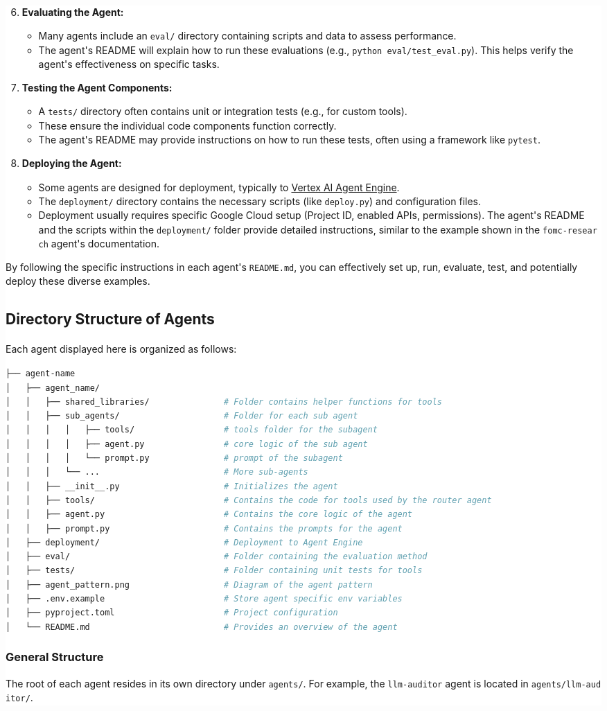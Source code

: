 6.  **Evaluating the Agent:**
    *   Many agents include an `eval/` directory containing scripts and data to assess performance.
    *   The agent's README will explain how to run these evaluations (e.g., `python eval/test_eval.py`). This helps verify the agent's effectiveness on specific tasks.

7.  **Testing the Agent Components:**
    *   A `tests/` directory often contains unit or integration tests (e.g., for custom tools).
    *   These ensure the individual code components function correctly.
    *   The agent's README may provide instructions on how to run these tests, often using a framework like `pytest`.

8.  **Deploying the Agent:**
    *   Some agents are designed for deployment, typically to [Vertex AI Agent Engine](https://cloud.google.com/vertex-ai/generative-ai/docs/agent-engine/overview).
    *   The `deployment/` directory contains the necessary scripts (like `deploy.py`) and configuration files.
    *   Deployment usually requires specific Google Cloud setup (Project ID, enabled APIs, permissions). The agent's README and the scripts within the `deployment/` folder provide detailed instructions, similar to the example shown in the `fomc-research` agent's documentation.

By following the specific instructions in each agent's `README.md`, you can effectively set up, run, evaluate, test, and potentially deploy these diverse examples.

## Directory Structure of Agents
Each agent displayed here is organized as follows:

```bash
├── agent-name
│   ├── agent_name/
│   │   ├── shared_libraries/               # Folder contains helper functions for tools
│   │   ├── sub_agents/                     # Folder for each sub agent
│   │   │   │   ├── tools/                  # tools folder for the subagent
│   │   │   │   ├── agent.py                # core logic of the sub agent
│   │   │   │   └── prompt.py               # prompt of the subagent
│   │   │   └── ...                         # More sub-agents    
│   │   ├── __init__.py                     # Initializes the agent
│   │   ├── tools/                          # Contains the code for tools used by the router agent
│   │   ├── agent.py                        # Contains the core logic of the agent
│   │   ├── prompt.py                       # Contains the prompts for the agent
│   ├── deployment/                         # Deployment to Agent Engine
│   ├── eval/                               # Folder containing the evaluation method
│   ├── tests/                              # Folder containing unit tests for tools
│   ├── agent_pattern.png                   # Diagram of the agent pattern
│   ├── .env.example                        # Store agent specific env variables
│   ├── pyproject.toml                      # Project configuration
│   └── README.md                           # Provides an overview of the agent
```
### General Structure

The root of each agent resides in its own directory under `agents/`. For example, the `llm-auditor` agent is located in `agents/llm-auditor/`.

